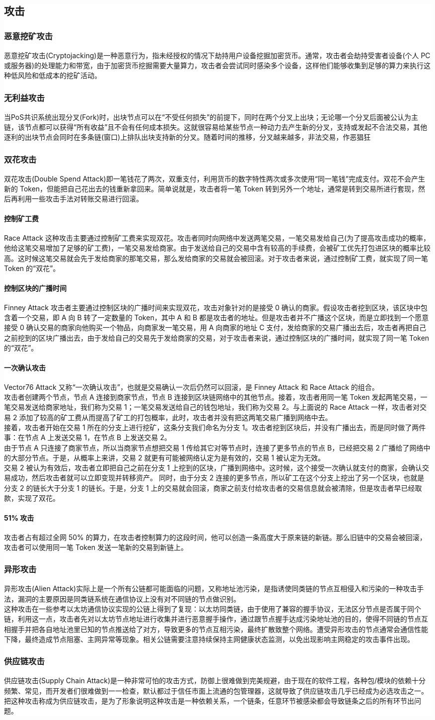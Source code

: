 ## 攻击

### 恶意挖矿攻击
恶意挖矿攻击(Cryptojacking)是一种恶意行为，指未经授权的情况下劫持用户设备挖掘加密货币。通常，攻击者会劫持受害者设备(个人 PC 或服务器)的处理能力和带宽，由于加密货币挖掘需要大量算力，攻击者会尝试同时感染多个设备，这样他们能够收集到足够的算力来执行这种低风险和低成本的挖矿活动。

### 无利益攻击
当PoS共识系统出现分叉(Fork)时，出块节点可以在“不受任何损失”的前提下，同时在两个分叉上出块；无论哪一个分叉后面被公认为主链，该节点都可以获得“所有收益”且不会有任何成本损失。这就很容易给某些节点一种动力去产生新的分叉，支持或发起不合法交易，其他逐利的出块节点会同时在多条链(窗口)上排队出块支持新的分叉。随着时间的推移，分叉越来越多，非法交易，作恶猖狂

### 双花攻击
双花攻击(Double Spend Attack)即一笔钱花了两次，双重支付，利用货币的数字特性两次或多次使用“同一笔钱”完成支付。双花不会产生新的 Token，但能把自己花出去的钱重新拿回来。简单说就是，攻击者将一笔 Token 转到另外一个地址，通常是转到交易所进行套现，然后再利用一些攻击手法对转账交易进行回滚。

#### 控制矿工费

Race Attack 这种攻击主要通过控制矿工费来实现双花。攻击者同时向网络中发送两笔交易，一笔交易发给自己(为了提高攻击成功的概率，他给这笔交易增加了足够的矿工费)，一笔交易发给商家。由于发送给自己的交易中含有较高的手续费，会被矿工优先打包进区块的概率比较高。这时候这笔交易就会先于发给商家的那笔交易，那么发给商家的交易就会被回滚。对于攻击者来说，通过控制矿工费，就实现了同一笔 Token 的“双花”。

#### 控制区块的广播时间

Finney Attack  攻击者主要通过控制区块的广播时间来实现双花，攻击对象针对的是接受 0 确认的商家。假设攻击者挖到区块，该区块中包含着一个交易，即 A 向 B 转了一定数量的 Token，其中 A 和 B 都是攻击者的地址。但是攻击者并不广播这个区块，而是立即找到一个愿意接受 0 确认交易的商家向他购买一个物品，向商家发一笔交易，用 A 向商家的地址 C 支付，发给商家的交易广播出去后，攻击者再把自己之前挖到的区块广播出去，由于发给自己的交易先于发给商家的交易，对于攻击者来说，通过控制区块的广播时间，就实现了同一笔 Token 的“双花”。

#### 一次确认攻击
Vector76 Attack 又称“一次确认攻击”，也就是交易确认一次后仍然可以回滚，是 Finney Attack 和 Race Attack 的组合。  
攻击者创建两个节点，节点 A 连接到商家节点，节点 B 连接到区块链网络中的其他节点。接着，攻击者用同一笔 Token 发起两笔交易，一笔交易发送给商家地址，我们称为交易 1；一笔交易发送给自己的钱包地址，我们称为交易 2。与上面说的 Race Attack 一样，攻击者对交易 2 添加了较高的矿工费从而提高了矿工的打包概率，此时，攻击者并没有把这两笔交易广播到网络中去。  
接着，攻击者开始在交易 1 所在的分支上进行挖矿，这条分支我们命名为分支 1。攻击者挖到区块后，并没有广播出去，而是同时做了两件事：在节点 A 上发送交易 1，在节点 B 上发送交易 2。  
由于节点 A 只连接了商家节点，所以当商家节点想把交易 1 传给其它对等节点时，连接了更多节点的节点 B，已经把交易 2 广播给了网络中的大部分节点。于是，从概率上来讲，交易 2 就更有可能被网络认定为是有效的，交易 1 被认定为无效。  
交易 2 被认为有效后，攻击者立即把自己之前在分支 1 上挖到的区块，广播到网络中。这时候，这个接受一次确认就支付的商家，会确认交易成功，然后攻击者就可以立即变现并转移资产。
同时，由于分支 2 连接的更多节点，所以矿工在这个分支上挖出了另一个区块，也就是分支 2 的链长大于分支 1 的链长。于是，分支 1 上的交易就会回滚，商家之前支付给攻击者的交易信息就会被清除，但是攻击者早已经取款，实现了双花。

#### 51% 攻击
攻击者占有超过全网 50% 的算力，在攻击者控制算力的这段时间，他可以创造一条高度大于原来链的新链。那么旧链中的交易会被回滚，攻击者可以使用同一笔 Token 发送一笔新的交易到新链上。

### 异形攻击
异形攻击(Alien Attack)实际上是一个所有公链都可能面临的问题，又称地址池污染，是指诱使同类链的节点互相侵入和污染的一种攻击手法，漏洞的主要原因是同类链系统在通信协议上没有对不同链的节点做识别。  
这种攻击在一些参考以太坊通信协议实现的公链上得到了复现：以太坊同类链，由于使用了兼容的握手协议，无法区分节点是否属于同个链，利用这一点，攻击者先对以太坊节点地址进行收集并进行恶意握手操作，通过跟节点握手达成污染地址池的目的，使得不同链的节点互相握手并把各自地址池里已知的节点推送给了对方，导致更多的节点互相污染，最终扩散致整个网络。遭受异形攻击的节点通常会通信性能下降，最终造成节点阻塞、主网异常等现象。相关公链需要注意持续保持主网健康状态监测，以免出现影响主网稳定的攻击事件出现。

### 供应链攻击
供应链攻击(Supply Chain Attack)是一种非常可怕的攻击方式，防御上很难做到完美规避，由于现在的软件工程，各种包/模块的依赖十分频繁、常见，而开发者们很难做到一一检查，默认都过于信任市面上流通的包管理器，这就导致了供应链攻击几乎已经成为必选攻击之一。把这种攻击称成为供应链攻击，是为了形象说明这种攻击是一种依赖关系，一个链条，任意环节被感染都会导致链条之后的所有环节出问题。
